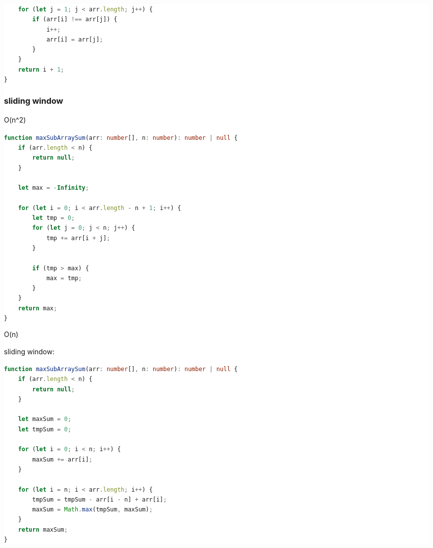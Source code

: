 ``` typescript
    for (let j = 1; j < arr.length; j++) {
        if (arr[i] !== arr[j]) {
            i++;
            arr[i] = arr[j];
        }
    }
    return i + 1;
}
```

### sliding window

O(n^2)

``` typescript
function maxSubArraySum(arr: number[], n: number): number | null {
    if (arr.length < n) {
        return null;
    }

    let max = -Infinity;

    for (let i = 0; i < arr.length - n + 1; i++) {
        let tmp = 0;
        for (let j = 0; j < n; j++) {
            tmp += arr[i + j];
        }

        if (tmp > max) {
            max = tmp;
        }
    }
    return max;
}
```

O(n)

sliding window:

``` typescript
function maxSubArraySum(arr: number[], n: number): number | null {
    if (arr.length < n) {
        return null;
    }

    let maxSum = 0;
    let tmpSum = 0;

    for (let i = 0; i < n; i++) {
        maxSum += arr[i];
    }

    for (let i = n; i < arr.length; i++) {
        tmpSum = tmpSum - arr[i - n] + arr[i];
        maxSum = Math.max(tmpSum, maxSum);
    }
    return maxSum;
}
```
